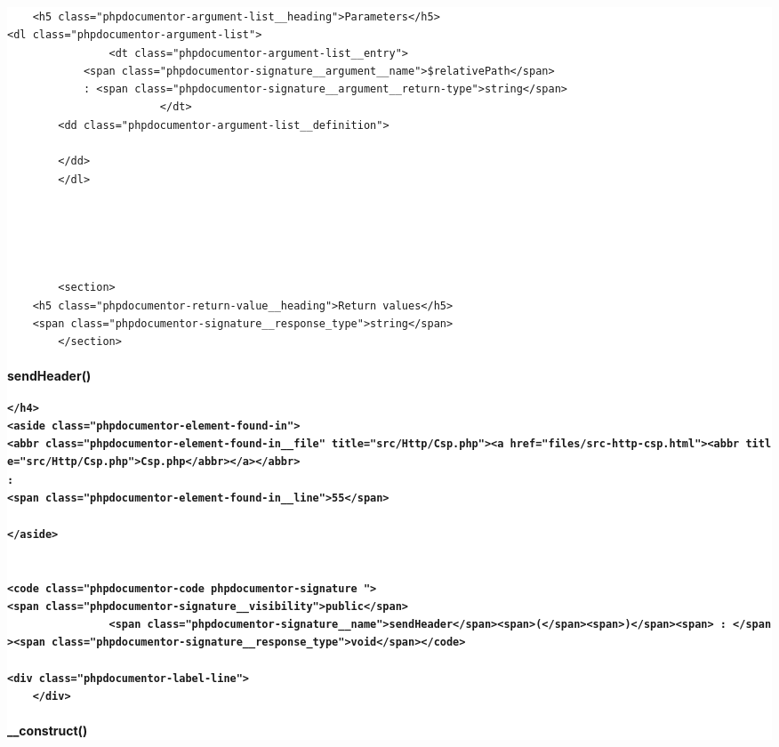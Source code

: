     
        <h5 class="phpdocumentor-argument-list__heading">Parameters</h5>
    <dl class="phpdocumentor-argument-list">
                    <dt class="phpdocumentor-argument-list__entry">
                <span class="phpdocumentor-signature__argument__name">$relativePath</span>
                : <span class="phpdocumentor-signature__argument__return-type">string</span>
                            </dt>
            <dd class="phpdocumentor-argument-list__definition">
                
            </dd>
            </dl>

    

    

            <section>
        <h5 class="phpdocumentor-return-value__heading">Return values</h5>
        <span class="phpdocumentor-signature__response_type">string</span>
            </section>

</article>
                    <article
        class="phpdocumentor-element
            -method
            -public
                                                        "
>
    <h4 class="phpdocumentor-element__name" id="method_sendHeader">
        sendHeader()
        <a href="classes/App-Http-Csp.html#method_sendHeader" class="headerlink"><i class="fas fa-link"></i></a>

    </h4>
    <aside class="phpdocumentor-element-found-in">
    <abbr class="phpdocumentor-element-found-in__file" title="src/Http/Csp.php"><a href="files/src-http-csp.html"><abbr title="src/Http/Csp.php">Csp.php</abbr></a></abbr>
    :
    <span class="phpdocumentor-element-found-in__line">55</span>

    </aside>

    
    <code class="phpdocumentor-code phpdocumentor-signature ">
    <span class="phpdocumentor-signature__visibility">public</span>
                    <span class="phpdocumentor-signature__name">sendHeader</span><span>(</span><span>)</span><span> : </span><span class="phpdocumentor-signature__response_type">void</span></code>

    <div class="phpdocumentor-label-line">
        </div>
    
    
    
    

    

    
</article>
                    <article
        class="phpdocumentor-element
            -method
            -private
                                                        "
>
    <h4 class="phpdocumentor-element__name" id="method___construct">
        __construct()
        <a href="classes/App-Http-Csp.html#method___construct" class="headerlink"><i class="fas fa-link"></i></a>
